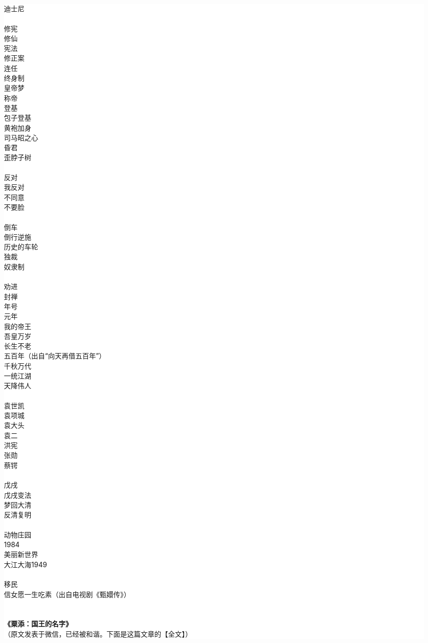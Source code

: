 迪士尼<br/>
<br/>
修宪<br/>
修仙<br/>
宪法<br/>
修正案<br/>
连任<br/>
终身制<br/>
皇帝梦<br/>
称帝<br/>
登基<br/>
包子登基<br/>
黄袍加身<br/>
司马昭之心<br/>
昏君<br/>
歪脖子树<br/>
<br/>
反对<br/>
我反对<br/>
不同意<br/>
不要脸<br/>
<br/>
倒车<br/>
倒行逆施<br/>
历史的车轮<br/>
独裁<br/>
奴隶制<br/>
<br/>
劝进<br/>
封禅<br/>
年号<br/>
元年<br/>
我的帝王<br/>
吾皇万岁<br/>
长生不老<br/>
五百年（出自“向天再借五百年”）<br/>
千秋万代<br/>
一统江湖<br/>
天降伟人<br/>
<br/>
袁世凯<br/>
袁项城<br/>
袁大头<br/>
袁二<br/>
洪宪<br/>
张勋<br/>
蔡锷<br/>
<br/>
戊戌<br/>
戊戌变法<br/>
梦回大清<br/>
反清复明<br/>
<br/>
动物庄园<br/>
1984<br/>
美丽新世界<br/>
大江大海1949<br/>
<br/>
移民<br/>
信女愿一生吃素（出自电视剧《甄嬛传》）<br/>
<br/>
<br/>
<b>《粟添：国王的名字》</b><br/>
（原文发表于微信，已经被和谐。下面是这篇文章的【全文】）<br/>